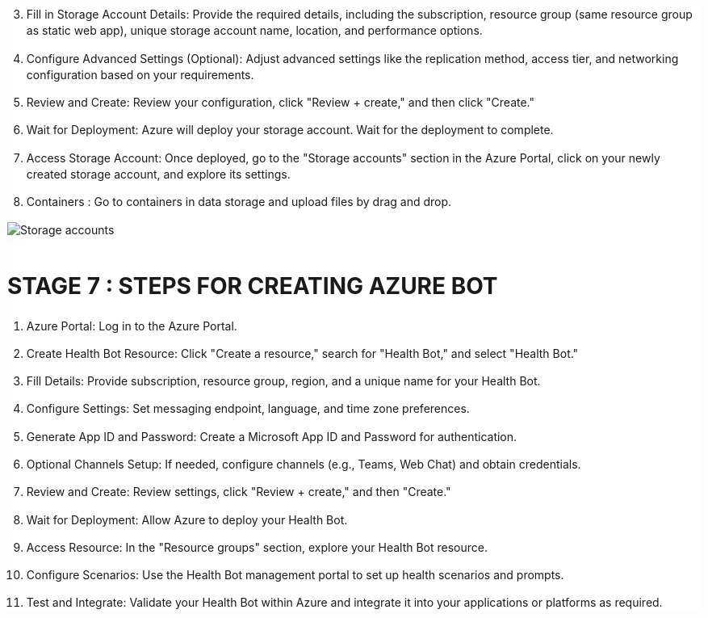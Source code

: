 3. Fill in Storage Account Details:
Provide the required details, including the subscription, resource group (same resource group as static web app), unique storage account name, location, and performance options.

4. Configure Advanced Settings (Optional):
Adjust advanced settings like the replication method, access tier, and networking configuration based on your requirements.

5. Review and Create:
Review your configuration, click "Review + create," and then click "Create."

6. Wait for Deployment:
Azure will deploy your storage account. Wait for the deployment to complete.

7. Access Storage Account:
Once deployed, go to the "Storage accounts" section in the Azure Portal, click on your newly created storage account, and explore its settings.

8. Containers :
Go to containers in data storage and upload files by drag and drop.

![Storage accounts](https://github.com/SOMNATH0904/HealthHubConnect/blob/main/assets/azure/storageAccount.png)


# STAGE 7 : STEPS FOR CREATING AZURE BOT

1. Azure Portal:
Log in to the Azure Portal.

2. Create Health Bot Resource:
Click "Create a resource," search for "Health Bot," and select "Health Bot."

3. Fill Details:
Provide subscription, resource group, region, and a unique name for your Health Bot.

4. Configure Settings:
Set messaging endpoint, language, and time zone preferences.

5. Generate App ID and Password:
Create a Microsoft App ID and Password for authentication.

6. Optional Channels Setup:
If needed, configure channels (e.g., Teams, Web Chat) and obtain credentials.

7. Review and Create:
Review settings, click "Review + create," and then "Create."

8. Wait for Deployment:
Allow Azure to deploy your Health Bot.

9. Access Resource:
In the "Resource groups" section, explore your Health Bot resource.

10. Configure Scenarios:
Use the Health Bot management portal to set up health scenarios and prompts.

11. Test and Integrate:
Validate your Health Bot within Azure and integrate it into your applications or platforms as required.
